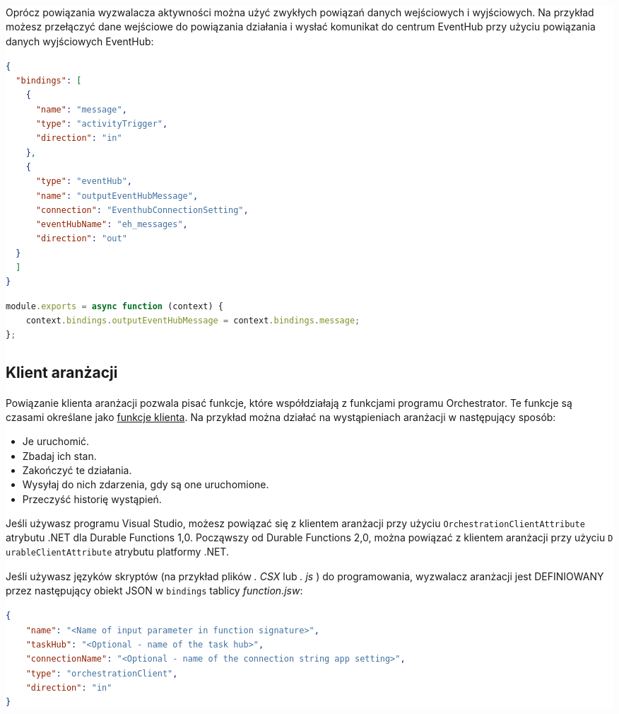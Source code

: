 Oprócz powiązania wyzwalacza aktywności można użyć zwykłych powiązań danych wejściowych i wyjściowych. Na przykład możesz przełączyć dane wejściowe do powiązania działania i wysłać komunikat do centrum EventHub przy użyciu powiązania danych wyjściowych EventHub:

```json
{
  "bindings": [
    {
      "name": "message",
      "type": "activityTrigger",
      "direction": "in"
    },
    {
      "type": "eventHub",
      "name": "outputEventHubMessage",
      "connection": "EventhubConnectionSetting",
      "eventHubName": "eh_messages",
      "direction": "out"
  }
  ]
}
```

```javascript
module.exports = async function (context) {
    context.bindings.outputEventHubMessage = context.bindings.message;
};
```

## <a name="orchestration-client"></a>Klient aranżacji

Powiązanie klienta aranżacji pozwala pisać funkcje, które współdziałają z funkcjami programu Orchestrator. Te funkcje są czasami określane jako [funkcje klienta](durable-functions-types-features-overview.md#client-functions). Na przykład można działać na wystąpieniach aranżacji w następujący sposób:

* Je uruchomić.
* Zbadaj ich stan.
* Zakończyć te działania.
* Wysyłaj do nich zdarzenia, gdy są one uruchomione.
* Przeczyść historię wystąpień.

Jeśli używasz programu Visual Studio, możesz powiązać się z klientem aranżacji przy użyciu `OrchestrationClientAttribute` atrybutu .NET dla Durable Functions 1,0. Począwszy od Durable Functions 2,0, można powiązać z klientem aranżacji przy użyciu `DurableClientAttribute` atrybutu platformy .NET.

Jeśli używasz języków skryptów (na przykład plików *. CSX* lub *. js* ) do programowania, wyzwalacz aranżacji jest DEFINIOWANY przez następujący obiekt JSON w `bindings` tablicy *function.jsw*:

```json
{
    "name": "<Name of input parameter in function signature>",
    "taskHub": "<Optional - name of the task hub>",
    "connectionName": "<Optional - name of the connection string app setting>",
    "type": "orchestrationClient",
    "direction": "in"
}
```
